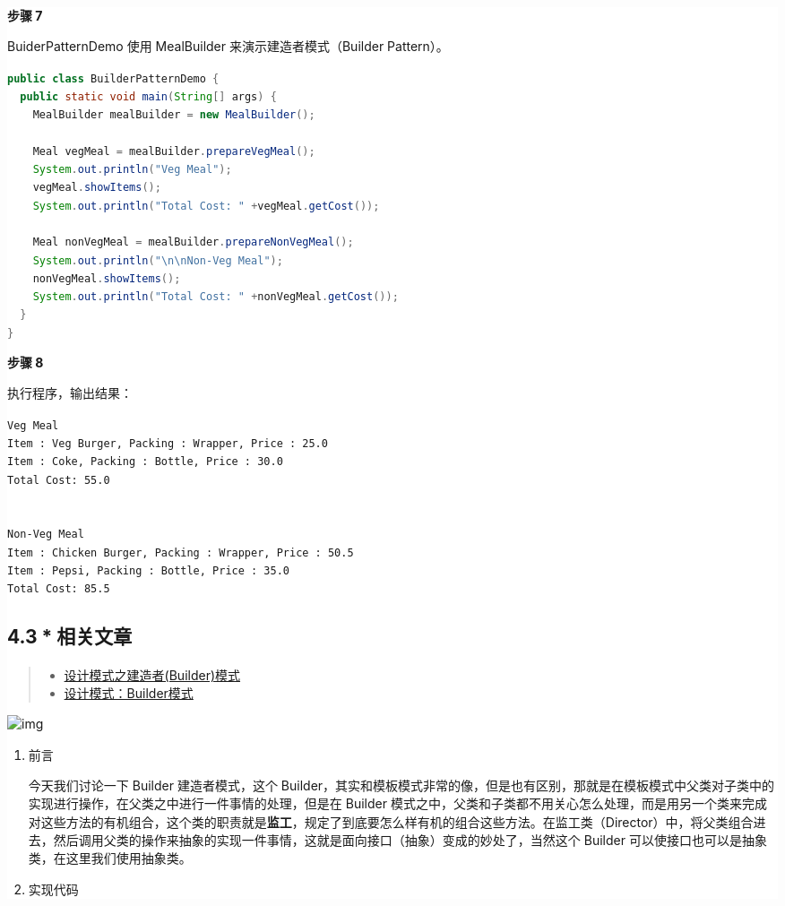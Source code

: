 ```java
```

**步骤 7**

BuiderPatternDemo 使用 MealBuilder 来演示建造者模式（Builder Pattern）。

```java
public class BuilderPatternDemo {
  public static void main(String[] args) {
    MealBuilder mealBuilder = new MealBuilder();

    Meal vegMeal = mealBuilder.prepareVegMeal();
    System.out.println("Veg Meal");
    vegMeal.showItems();
    System.out.println("Total Cost: " +vegMeal.getCost());

    Meal nonVegMeal = mealBuilder.prepareNonVegMeal();
    System.out.println("\n\nNon-Veg Meal");
    nonVegMeal.showItems();
    System.out.println("Total Cost: " +nonVegMeal.getCost());
  }
}
```

**步骤 8**

执行程序，输出结果：

```shell
Veg Meal
Item : Veg Burger, Packing : Wrapper, Price : 25.0
Item : Coke, Packing : Bottle, Price : 30.0
Total Cost: 55.0


Non-Veg Meal
Item : Chicken Burger, Packing : Wrapper, Price : 50.5
Item : Pepsi, Packing : Bottle, Price : 35.0
Total Cost: 85.5
```

## 4.3 * 相关文章

> - [设计模式之建造者(Builder)模式](https://www.runoob.com/w3cnote/builder-pattern.html)
> - [设计模式：Builder模式](https://www.runoob.com/w3cnote/builder-pattern-2.html)

![img](https://images2018.cnblogs.com/blog/1157683/201806/1157683-20180626180216963-8235726.png)

1. 前言

   今天我们讨论一下 Builder 建造者模式，这个 Builder，其实和模板模式非常的像，但是也有区别，那就是在模板模式中父类对子类中的实现进行操作，在父类之中进行一件事情的处理，但是在 Builder 模式之中，父类和子类都不用关心怎么处理，而是用另一个类来完成对这些方法的有机组合，这个类的职责就是**监工**，规定了到底要怎么样有机的组合这些方法。在监工类（Director）中，将父类组合进去，然后调用父类的操作来抽象的实现一件事情，这就是面向接口（抽象）变成的妙处了，当然这个 Builder 可以使接口也可以是抽象类，在这里我们使用抽象类。

2. 实现代码
